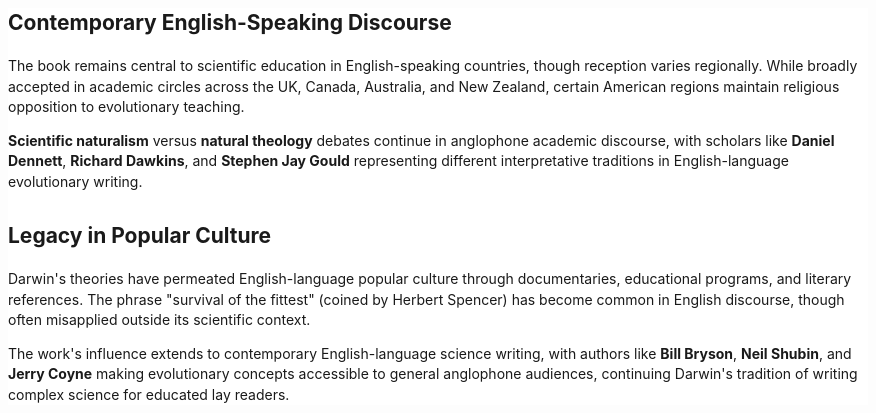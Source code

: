 ## Contemporary English-Speaking Discourse

The book remains central to scientific education in English-speaking countries, though reception varies regionally. While broadly accepted in academic circles across the UK, Canada, Australia, and New Zealand, certain American regions maintain religious opposition to evolutionary teaching.

**Scientific naturalism** versus **natural theology** debates continue in anglophone academic discourse, with scholars like **Daniel Dennett**, **Richard Dawkins**, and **Stephen Jay Gould** representing different interpretative traditions in English-language evolutionary writing.

## Legacy in Popular Culture

Darwin's theories have permeated English-language popular culture through documentaries, educational programs, and literary references. The phrase "survival of the fittest" (coined by Herbert Spencer) has become common in English discourse, though often misapplied outside its scientific context.

The work's influence extends to contemporary English-language science writing, with authors like **Bill Bryson**, **Neil Shubin**, and **Jerry Coyne** making evolutionary concepts accessible to general anglophone audiences, continuing Darwin's tradition of writing complex science for educated lay readers.
